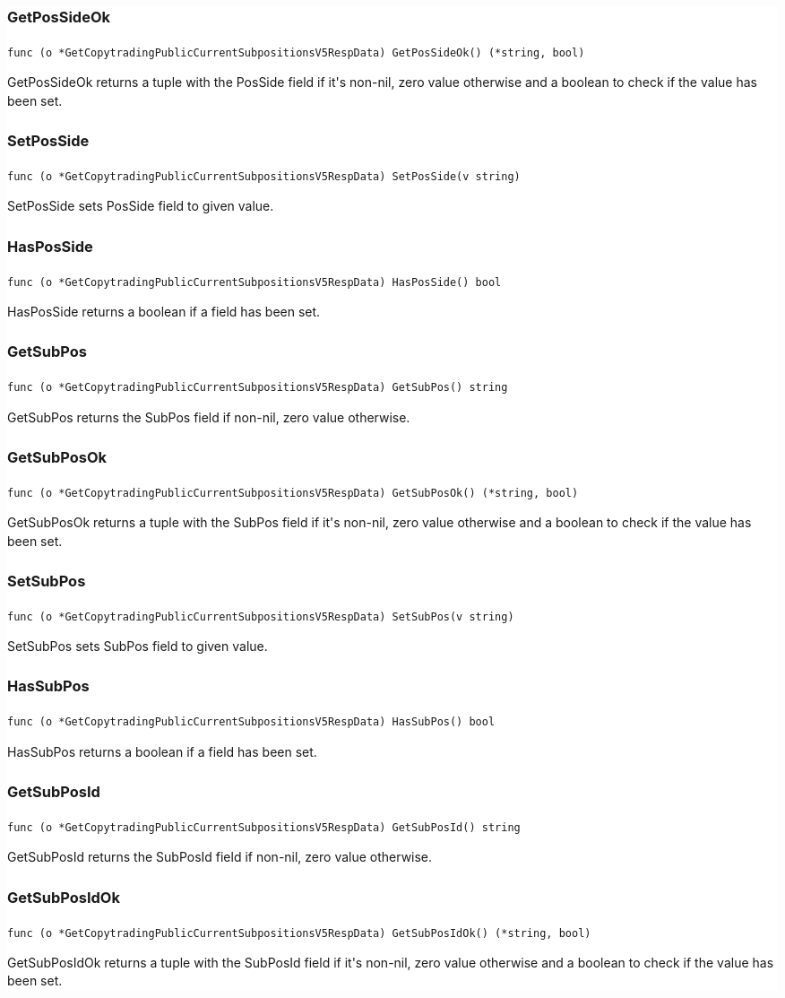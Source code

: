 ### GetPosSideOk

`func (o *GetCopytradingPublicCurrentSubpositionsV5RespData) GetPosSideOk() (*string, bool)`

GetPosSideOk returns a tuple with the PosSide field if it's non-nil, zero value otherwise
and a boolean to check if the value has been set.

### SetPosSide

`func (o *GetCopytradingPublicCurrentSubpositionsV5RespData) SetPosSide(v string)`

SetPosSide sets PosSide field to given value.

### HasPosSide

`func (o *GetCopytradingPublicCurrentSubpositionsV5RespData) HasPosSide() bool`

HasPosSide returns a boolean if a field has been set.

### GetSubPos

`func (o *GetCopytradingPublicCurrentSubpositionsV5RespData) GetSubPos() string`

GetSubPos returns the SubPos field if non-nil, zero value otherwise.

### GetSubPosOk

`func (o *GetCopytradingPublicCurrentSubpositionsV5RespData) GetSubPosOk() (*string, bool)`

GetSubPosOk returns a tuple with the SubPos field if it's non-nil, zero value otherwise
and a boolean to check if the value has been set.

### SetSubPos

`func (o *GetCopytradingPublicCurrentSubpositionsV5RespData) SetSubPos(v string)`

SetSubPos sets SubPos field to given value.

### HasSubPos

`func (o *GetCopytradingPublicCurrentSubpositionsV5RespData) HasSubPos() bool`

HasSubPos returns a boolean if a field has been set.

### GetSubPosId

`func (o *GetCopytradingPublicCurrentSubpositionsV5RespData) GetSubPosId() string`

GetSubPosId returns the SubPosId field if non-nil, zero value otherwise.

### GetSubPosIdOk

`func (o *GetCopytradingPublicCurrentSubpositionsV5RespData) GetSubPosIdOk() (*string, bool)`

GetSubPosIdOk returns a tuple with the SubPosId field if it's non-nil, zero value otherwise
and a boolean to check if the value has been set.
